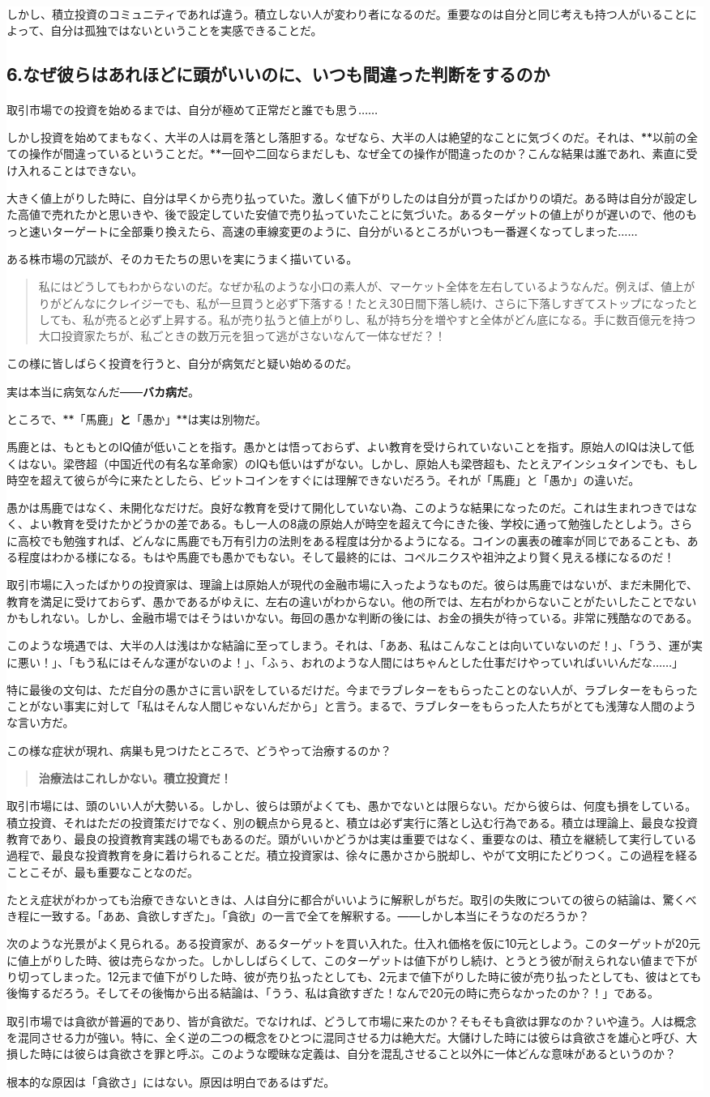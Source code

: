 しかし、積立投資のコミュニティであれば違う。積立しない人が変わり者になるのだ。重要なのは自分と同じ考えも持つ人がいることによって、自分は孤独ではないということを実感できることだ。

## **6.なぜ彼らはあれほどに頭がいいのに、いつも間違った判断をするのか**

取引市場での投資を始めるまでは、自分が極めて正常だと誰でも思う……

しかし投資を始めてまもなく、大半の人は肩を落とし落胆する。なぜなら、大半の人は絶望的なことに気づくのだ。それは、**以前の全ての操作が間違っているということだ。**一回や二回ならまだしも、なぜ全ての操作が間違ったのか？こんな結果は誰であれ、素直に受け入れることはできない。

大きく値上がりした時に、自分は早くから売り払っていた。激しく値下がりしたのは自分が買ったばかりの頃だ。ある時は自分が設定した高値で売れたかと思いきや、後で設定していた安値で売り払っていたことに気づいた。あるターゲットの値上がりが遅いので、他のもっと速いターゲートに全部乗り換えたら、高速の車線変更のように、自分がいるところがいつも一番遅くなってしまった……

ある株市場の冗談が、そのカモたちの思いを実にうまく描いている。

> 私にはどうしてもわからないのだ。なぜか私のような小口の素人が、マーケット全体を左右しているようなんだ。例えば、値上がりがどんなにクレイジーでも、私が一旦買うと必ず下落する！たとえ30日間下落し続け、さらに下落しすぎてストップになったとしても、私が売ると必ず上昇する。私が売り払うと値上がりし、私が持ち分を増やすと全体がどん底になる。手に数百億元を持つ大口投資家たちが、私ごときの数万元を狙って逃がさないなんて一体なぜだ？！

この様に皆しばらく投資を行うと、自分が病気だと疑い始めるのだ。

実は本当に病気なんだ――**バカ病だ**。

ところで、**「馬鹿」**と**「愚か」**は実は別物だ。

馬鹿とは、もともとのIQ値が低いことを指す。愚かとは悟っておらず、よい教育を受けられていないことを指す。原始人のIQは決して低くはない。梁啓超（中国近代の有名な革命家）のIQも低いはずがない。しかし、原始人も梁啓超も、たとえアインシュタインでも、もし時空を超えて彼らが今に来たとしたら、ビットコインをすぐには理解できないだろう。それが「馬鹿」と「愚か」の違いだ。

愚かは馬鹿ではなく、未開化なだけだ。良好な教育を受けて開化していない為、このような結果になったのだ。これは生まれつきではなく、よい教育を受けたかどうかの差である。もし一人の8歳の原始人が時空を超えて今にきた後、学校に通って勉強したとしよう。さらに高校でも勉強すれば、どんなに馬鹿でも万有引力の法則をある程度は分かるようになる。コインの裏表の確率が同じであることも、ある程度はわかる様になる。もはや馬鹿でも愚かでもない。そして最終的には、コペルニクスや祖沖之より賢く見える様になるのだ！

取引市場に入ったばかりの投資家は、理論上は原始人が現代の金融市場に入ったようなものだ。彼らは馬鹿ではないが、まだ未開化で、教育を満足に受けておらず、愚かであるがゆえに、左右の違いがわからない。他の所では、左右がわからないことがたいしたことでないかもしれない。しかし、金融市場ではそうはいかない。毎回の愚かな判断の後には、お金の損失が待っている。非常に残酷なのである。

このような境遇では、大半の人は浅はかな結論に至ってしまう。それは、「ああ、私はこんなことは向いていないのだ！」、「うう、運が実に悪い！」、「もう私にはそんな運がないのよ！」、「ふぅ、おれのような人間にはちゃんとした仕事だけやっていればいいんだな……」

特に最後の文句は、ただ自分の愚かさに言い訳をしているだけだ。今までラブレターをもらったことのない人が、ラブレターをもらったことがない事実に対して「私はそんな人間じゃないんだから」と言う。まるで、ラブレターをもらった人たちがとても浅薄な人間のような言い方だ。

この様な症状が現れ、病巣も見つけたところで、どうやって治療するのか？

> **治療法はこれしかない。積立投資だ！**

取引市場には、頭のいい人が大勢いる。しかし、彼らは頭がよくても、愚かでないとは限らない。だから彼らは、何度も損をしている。積立投資、それはただの投資策だけでなく、別の観点から見ると、積立は必ず実行に落とし込む行為である。積立は理論上、最良な投資教育であり、最良の投資教育実践の場でもあるのだ。頭がいいかどうかは実は重要ではなく、重要なのは、積立を継続して実行している過程で、最良な投資教育を身に着けられることだ。積立投資家は、徐々に愚かさから脱却し、やがて文明にたどりつく。この過程を経ることこそが、最も重要なことなのだ。

たとえ症状がわかっても治療できないときは、人は自分に都合がいいように解釈しがちだ。取引の失敗についての彼らの結論は、驚くべき程に一致する。「ああ、貪欲しすぎた」。「貪欲」の一言で全てを解釈する。――しかし本当にそうなのだろうか？

次のような光景がよく見られる。ある投資家が、あるターゲットを買い入れた。仕入れ価格を仮に10元としよう。このターゲットが20元に値上がりした時、彼は売らなかった。しかししばらくして、このターゲットは値下がりし続け、とうとう彼が耐えられない値まで下がり切ってしまった。12元まで値下がりした時、彼が売り払ったとしても、2元まで値下がりした時に彼が売り払ったとしても、彼はとても後悔するだろう。そしてその後悔から出る結論は、「うう、私は貪欲すぎた！なんで20元の時に売らなかったのか？！」である。

取引市場では貪欲が普遍的であり、皆が貪欲だ。でなければ、どうして市場に来たのか？そもそも貪欲は罪なのか？いや違う。人は概念を混同させる力が強い。特に、全く逆の二つの概念をひとつに混同させる力は絶大だ。大儲けした時には彼らは貪欲さを雄心と呼び、大損した時には彼らは貪欲さを罪と呼ぶ。このような曖昧な定義は、自分を混乱させること以外に一体どんな意味があるというのか？

根本的な原因は「貪欲さ」にはない。原因は明白であるはずだ。
